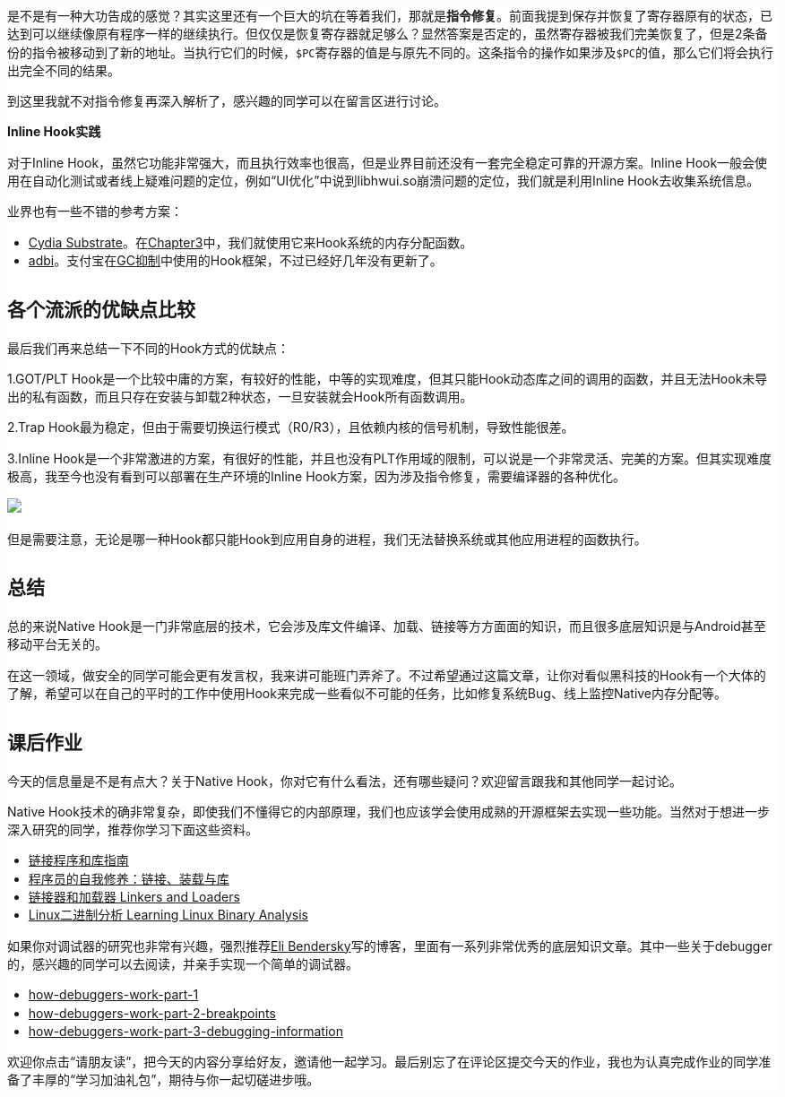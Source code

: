 是不是有一种大功告成的感觉？其实这里还有一个巨大的坑在等着我们，那就是**指令修复**。前面我提到保存并恢复了寄存器原有的状态，已达到可以继续像原有程序一样的继续执行。但仅仅是恢复寄存器就足够么？显然答案是否定的，虽然寄存器被我们完美恢复了，但是2条备份的指令被移动到了新的地址。当执行它们的时候，`$PC`寄存器的值是与原先不同的。这条指令的操作如果涉及`$PC`的值，那么它们将会执行出完全不同的结果。

到这里我就不对指令修复再深入解析了，感兴趣的同学可以在留言区进行讨论。

**Inline Hook实践**

对于Inline Hook，虽然它功能非常强大，而且执行效率也很高，但是业界目前还没有一套完全稳定可靠的开源方案。Inline Hook一般会使用在自动化测试或者线上疑难问题的定位，例如“UI优化”中说到libhwui.so崩溃问题的定位，我们就是利用Inline Hook去收集系统信息。

业界也有一些不错的参考方案：

* [Cydia Substrate](http://www.cydiasubstrate.com/)。在[Chapter3](https://github.com/AndroidAdvanceWithGeektime/Chapter03)中，我们就使用它来Hook系统的内存分配函数。
* [adbi](https://github.com/crmulliner/adbi)。支付宝在[GC抑制](https://juejin.im/post/5be1077d518825171140dbfa)中使用的Hook框架，不过已经好几年没有更新了。

## 各个流派的优缺点比较

最后我们再来总结一下不同的Hook方式的优缺点：

1.GOT/PLT Hook是一个比较中庸的方案，有较好的性能，中等的实现难度，但其只能Hook动态库之间的调用的函数，并且无法Hook未导出的私有函数，而且只存在安装与卸载2种状态，一旦安装就会Hook所有函数调用。

2.Trap Hook最为稳定，但由于需要切换运行模式（R0/R3），且依赖内核的信号机制，导致性能很差。

3.Inline Hook是一个非常激进的方案，有很好的性能，并且也没有PLT作用域的限制，可以说是一个非常灵活、完美的方案。但其实现难度极高，我至今也没有看到可以部署在生产环境的Inline Hook方案，因为涉及指令修复，需要编译器的各种优化。

![](assets/8ff501988b204788a775bf1bfa9ca0eb.jpg)

但是需要注意，无论是哪一种Hook都只能Hook到应用自身的进程，我们无法替换系统或其他应用进程的函数执行。

## 总结

总的来说Native Hook是一门非常底层的技术，它会涉及库文件编译、加载、链接等方方面面的知识，而且很多底层知识是与Android甚至移动平台无关的。

在这一领域，做安全的同学可能会更有发言权，我来讲可能班门弄斧了。不过希望通过这篇文章，让你对看似黑科技的Hook有一个大体的了解，希望可以在自己的平时的工作中使用Hook来完成一些看似不可能的任务，比如修复系统Bug、线上监控Native内存分配等。

## 课后作业

今天的信息量是不是有点大？关于Native Hook，你对它有什么看法，还有哪些疑问？欢迎留言跟我和其他同学一起讨论。

Native Hook技术的确非常复杂，即使我们不懂得它的内部原理，我们也应该学会使用成熟的开源框架去实现一些功能。当然对于想进一步深入研究的同学，推荐你学习下面这些资料。

* [链接程序和库指南](https://docs.oracle.com/cd/E37934_01/pdf/E36754.pdf)
* [程序员的自我修养：链接、装载与库](https://item.jd.com/10067200.html)
* [链接器和加载器 Linkers and Loaders](https://item.jd.com/42971729145.html)
* [Linux二进制分析 Learning Linux Binary Analysis](https://item.jd.com/12240585.html)

如果你对调试器的研究也非常有兴趣，强烈推荐[Eli Bendersky](https://eli.thegreenplace.net/)写的博客，里面有一系列非常优秀的底层知识文章。其中一些关于debugger的，感兴趣的同学可以去阅读，并亲手实现一个简单的调试器。

* [how-debuggers-work-part-1](https://eli.thegreenplace.net/2011/01/23/how-debuggers-work-part-1)
* [how-debuggers-work-part-2-breakpoints](https://eli.thegreenplace.net/2011/01/27/how-debuggers-work-part-2-breakpoints)
* [how-debuggers-work-part-3-debugging-information](https://eli.thegreenplace.net/2011/02/07/how-debuggers-work-part-3-debugging-information)

欢迎你点击“请朋友读”，把今天的内容分享给好友，邀请他一起学习。最后别忘了在评论区提交今天的作业，我也为认真完成作业的同学准备了丰厚的“学习加油礼包”，期待与你一起切磋进步哦。